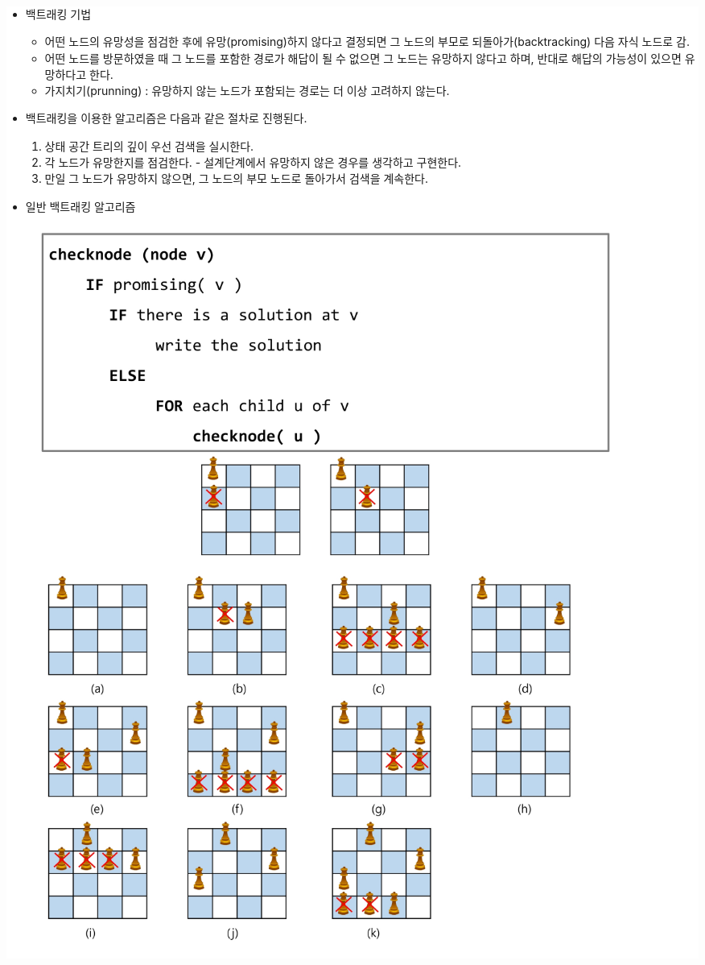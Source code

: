 - 백트래킹 기법

    - 어떤 노드의 유망성을 점검한 후에 유망(promising)하지 않다고 결정되면 그 노드의 부모로 되돌아가(backtracking) 다음 자식 노드로 감.
    - 어떤 노드를 방문하였을 때 그 노드를 포함한 경로가 해답이 될 수 없으면 그 노드는 유망하지 않다고 하며, 반대로 해답의 가능성이 있으면 유망하다고 한다.
    - 가지치기(prunning) : 유망하지 않는 노드가 포함되는 경로는 더 이상 고려하지 않는다.

- 백트래킹을 이용한 알고리즘은 다음과 같은 절차로 진행된다.

    1. 상태 공간 트리의 깊이 우선 검색을 실시한다.
    2. 각 노드가 유망한지를 점검한다. - 설계단계에서 유망하지 않은 경우를 생각하고 구현한다.
    3. 만일 그 노드가 유망하지 않으면, 그 노드의 부모 노드로 돌아가서 검색을 계속한다.

- 일반 백트래킹 알고리즘

    ![alt text](images/image_1.png)
    ![alt text](images/image_2.png)
